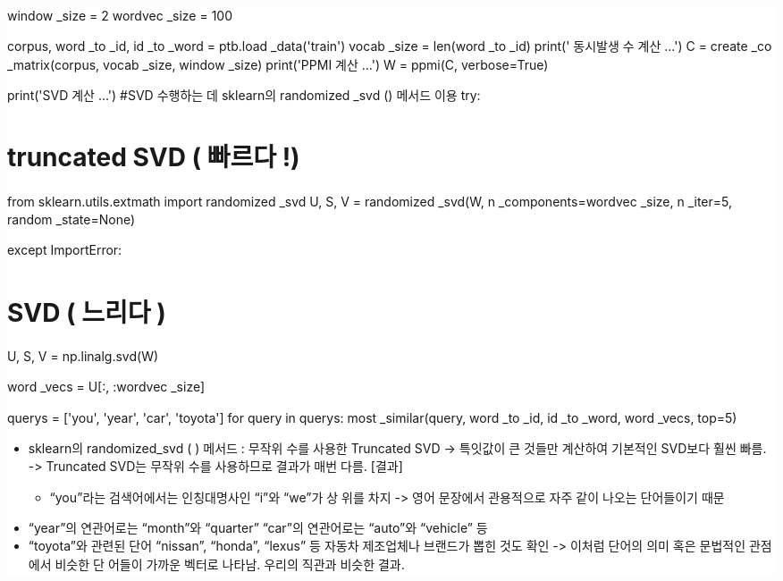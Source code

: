 window _size = 2
wordvec _size = 100

corpus, word _to _id, id _to _word = ptb.load _data('train') 
vocab _size = len(word _to _id) 
print(' 동시발생 수 계산 ...') 
C = create _co _matrix(corpus, vocab _size, window _size) 
print('PPMI 계산 ...') 
W = ppmi(C, verbose=True)

print('SVD 계산 ...') 
#SVD 수행하는 데 sklearn의 randomized _svd () 메서드 이용
try:
# truncated SVD ( 빠르다 !) 
from sklearn.utils.extmath import randomized _svd 
U, S, V = randomized _svd(W, n _components=wordvec 
_size, n _iter=5, random _state=None)

except ImportError:
# SVD ( 느리다 ) 
U, S, V = np.linalg.svd(W)

word _vecs = U[:, :wordvec _size]

querys = ['you', 'year', 'car', 'toyota'] 
for query in querys:
most _similar(query, word _to _id, id _to _word, 
word _vecs, top=5)

+ sklearn의 randomized_svd ( ) 메서드
: 무작위 수를 사용한 Truncated SVD 
-> 특잇값이 큰 것들만 계산하여 기본적인 SVD보다 훨씬 빠름.  
-> Truncated SVD는 무작위 수를 사용하므로 결과가 매번 다름.
[결과]
    
  - “you”라는 검색어에서는 인칭대명사인 “i”와 “we”가 상
위를 차지
    -> 영어 문장에서 관용적으로 자주 같이 나오는 단어들이기 
때문 
- “year”의 연관어로는 “month”와 “quarter”
  “car”의 연관어로는 “auto”와 “vehicle” 등
-  “toyota”와 관련된 단어 “nissan”, “honda”, “lexus” 
등 자동차 제조업체나 브랜드가 뽑힌 것도 확인
-> 이처럼 단어의 의미 혹은 문법적인 관점에서 비슷한 단
어들이 가까운 벡터로 나타남.
 우리의 직관과 비슷한 결과. 








